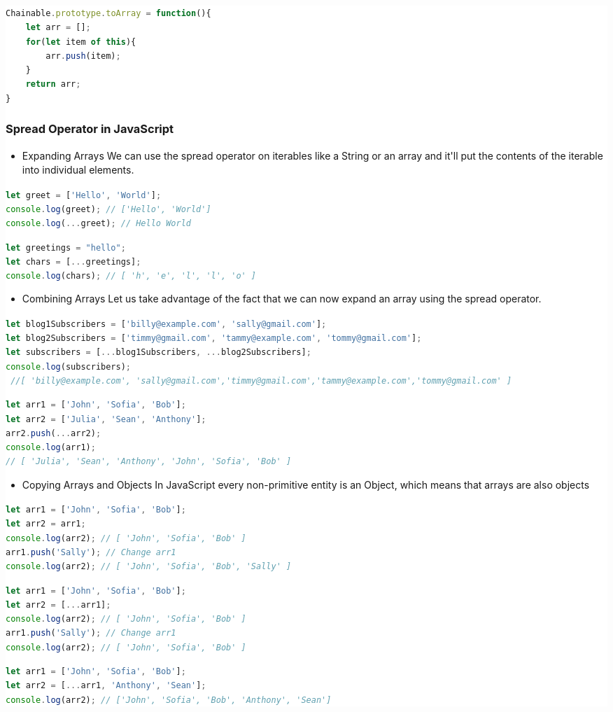 ```javascript
Chainable.prototype.toArray = function(){ 
    let arr = []; 
    for(let item of this){ 
        arr.push(item); 
    } 
    return arr; 
}
```





### Spread Operator in JavaScript


- Expanding Arrays
We can use the spread operator on iterables like a String or an array and it'll put the contents of the iterable into individual elements.

```javascript
let greet = ['Hello', 'World'];
console.log(greet); // ['Hello', 'World']
console.log(...greet); // Hello World
```
```javascript
let greetings = "hello";
let chars = [...greetings];
console.log(chars); // [ 'h', 'e', 'l', 'l', 'o' ]
```
- Combining Arrays
Let us take advantage of the fact that we can now expand an array using the spread operator.
```javascript
let blog1Subscribers = ['billy@example.com', 'sally@gmail.com'];
let blog2Subscribers = ['timmy@gmail.com', 'tammy@example.com', 'tommy@gmail.com'];
let subscribers = [...blog1Subscribers, ...blog2Subscribers];
console.log(subscribers);
 //[ 'billy@example.com', 'sally@gmail.com','timmy@gmail.com','tammy@example.com','tommy@gmail.com' ]
```
```javascript
let arr1 = ['John', 'Sofia', 'Bob'];
let arr2 = ['Julia', 'Sean', 'Anthony'];
arr2.push(...arr2);
console.log(arr1);
// [ 'Julia', 'Sean', 'Anthony', 'John', 'Sofia', 'Bob' ]
```
- Copying Arrays and Objects
In JavaScript every non-primitive entity is an Object, which means that arrays are also objects
```javascript
let arr1 = ['John', 'Sofia', 'Bob'];
let arr2 = arr1;
console.log(arr2); // [ 'John', 'Sofia', 'Bob' ]
arr1.push('Sally'); // Change arr1
console.log(arr2); // [ 'John', 'Sofia', 'Bob', 'Sally' ]
```
```javascript
let arr1 = ['John', 'Sofia', 'Bob'];
let arr2 = [...arr1];
console.log(arr2); // [ 'John', 'Sofia', 'Bob' ]
arr1.push('Sally'); // Change arr1
console.log(arr2); // [ 'John', 'Sofia', 'Bob' ]
```
```javascript
let arr1 = ['John', 'Sofia', 'Bob'];
let arr2 = [...arr1, 'Anthony', 'Sean'];
console.log(arr2); // ['John', 'Sofia', 'Bob', 'Anthony', 'Sean']
```
```javascript
```